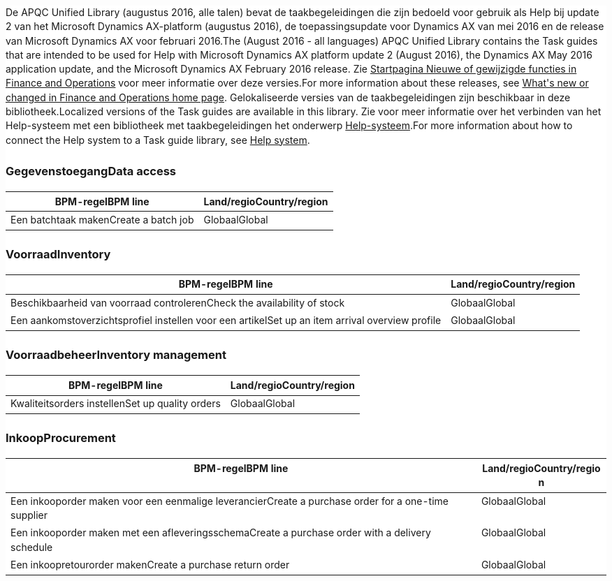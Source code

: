 <span data-ttu-id="5c1b0-108">De APQC Unified Library (augustus 2016, alle talen) bevat de taakbegeleidingen die zijn bedoeld voor gebruik als Help bij update 2 van het Microsoft Dynamics AX-platform (augustus 2016), de toepassingsupdate voor Dynamics AX van mei 2016 en de release van Microsoft Dynamics AX voor februari 2016.</span><span class="sxs-lookup"><span data-stu-id="5c1b0-108">The (August 2016 - all languages) APQC Unified Library contains the Task guides that are intended to be used for Help with Microsoft Dynamics AX platform update 2 (August 2016), the Dynamics AX May 2016 application update, and the Microsoft Dynamics AX February 2016 release.</span></span> <span data-ttu-id="5c1b0-109">Zie [Startpagina Nieuwe of gewijzigde functies in Finance and Operations](whats-new-changed.md) voor meer informatie over deze versies.</span><span class="sxs-lookup"><span data-stu-id="5c1b0-109">For more information about these releases, see [What's new or changed in Finance and Operations home page](whats-new-changed.md).</span></span> <span data-ttu-id="5c1b0-110">Gelokaliseerde versies van de taakbegeleidingen zijn beschikbaar in deze bibliotheek.</span><span class="sxs-lookup"><span data-stu-id="5c1b0-110">Localized versions of the Task guides are available in this library.</span></span> <span data-ttu-id="5c1b0-111">Zie voor meer informatie over het verbinden van het Help-systeem met een bibliotheek met taakbegeleidingen het onderwerp [Help-systeem](help-overview.md).</span><span class="sxs-lookup"><span data-stu-id="5c1b0-111">For more information about how to connect the Help system to a Task guide library, see [Help system](help-overview.md).</span></span>

### <a name="data-access"></a><span data-ttu-id="5c1b0-112">Gegevenstoegang</span><span class="sxs-lookup"><span data-stu-id="5c1b0-112">Data access</span></span>

| <span data-ttu-id="5c1b0-113">BPM-regel</span><span class="sxs-lookup"><span data-stu-id="5c1b0-113">BPM line</span></span>           | <span data-ttu-id="5c1b0-114">Land/regio</span><span class="sxs-lookup"><span data-stu-id="5c1b0-114">Country/region</span></span> |
|--------------------|----------------|
| <span data-ttu-id="5c1b0-115">Een batchtaak maken</span><span class="sxs-lookup"><span data-stu-id="5c1b0-115">Create a batch job</span></span> | <span data-ttu-id="5c1b0-116">Globaal</span><span class="sxs-lookup"><span data-stu-id="5c1b0-116">Global</span></span>         |

### <a name="inventory"></a><span data-ttu-id="5c1b0-117">Voorraad</span><span class="sxs-lookup"><span data-stu-id="5c1b0-117">Inventory</span></span>

| <span data-ttu-id="5c1b0-118">BPM-regel</span><span class="sxs-lookup"><span data-stu-id="5c1b0-118">BPM line</span></span>                                | <span data-ttu-id="5c1b0-119">Land/regio</span><span class="sxs-lookup"><span data-stu-id="5c1b0-119">Country/region</span></span> |
|-----------------------------------------|----------------|
| <span data-ttu-id="5c1b0-120">Beschikbaarheid van voorraad controleren</span><span class="sxs-lookup"><span data-stu-id="5c1b0-120">Check the availability of stock</span></span>         | <span data-ttu-id="5c1b0-121">Globaal</span><span class="sxs-lookup"><span data-stu-id="5c1b0-121">Global</span></span>         |
| <span data-ttu-id="5c1b0-122">Een aankomstoverzichtsprofiel instellen voor een artikel</span><span class="sxs-lookup"><span data-stu-id="5c1b0-122">Set up an item arrival overview profile</span></span> | <span data-ttu-id="5c1b0-123">Globaal</span><span class="sxs-lookup"><span data-stu-id="5c1b0-123">Global</span></span>         |

### <a name="inventory-management"></a><span data-ttu-id="5c1b0-124">Voorraadbeheer</span><span class="sxs-lookup"><span data-stu-id="5c1b0-124">Inventory management</span></span>

| <span data-ttu-id="5c1b0-125">BPM-regel</span><span class="sxs-lookup"><span data-stu-id="5c1b0-125">BPM line</span></span>              | <span data-ttu-id="5c1b0-126">Land/regio</span><span class="sxs-lookup"><span data-stu-id="5c1b0-126">Country/region</span></span> |
|-----------------------|----------------|
| <span data-ttu-id="5c1b0-127">Kwaliteitsorders instellen</span><span class="sxs-lookup"><span data-stu-id="5c1b0-127">Set up quality orders</span></span> | <span data-ttu-id="5c1b0-128">Globaal</span><span class="sxs-lookup"><span data-stu-id="5c1b0-128">Global</span></span>         |

### <a name="procurement"></a><span data-ttu-id="5c1b0-129">Inkoop</span><span class="sxs-lookup"><span data-stu-id="5c1b0-129">Procurement</span></span>

| <span data-ttu-id="5c1b0-130">BPM-regel</span><span class="sxs-lookup"><span data-stu-id="5c1b0-130">BPM line</span></span>                                          | <span data-ttu-id="5c1b0-131">Land/regio</span><span class="sxs-lookup"><span data-stu-id="5c1b0-131">Country/region</span></span> |
|---------------------------------------------------|----------------|
| <span data-ttu-id="5c1b0-132">Een inkooporder maken voor een eenmalige leverancier</span><span class="sxs-lookup"><span data-stu-id="5c1b0-132">Create a purchase order for a one-time supplier</span></span>   | <span data-ttu-id="5c1b0-133">Globaal</span><span class="sxs-lookup"><span data-stu-id="5c1b0-133">Global</span></span>         |
| <span data-ttu-id="5c1b0-134">Een inkooporder maken met een afleveringsschema</span><span class="sxs-lookup"><span data-stu-id="5c1b0-134">Create a purchase order with a delivery schedule</span></span>  | <span data-ttu-id="5c1b0-135">Globaal</span><span class="sxs-lookup"><span data-stu-id="5c1b0-135">Global</span></span>         |
| <span data-ttu-id="5c1b0-136">Een inkoopretourorder maken</span><span class="sxs-lookup"><span data-stu-id="5c1b0-136">Create a purchase return order</span></span>                    | <span data-ttu-id="5c1b0-137">Globaal</span><span class="sxs-lookup"><span data-stu-id="5c1b0-137">Global</span></span>         |